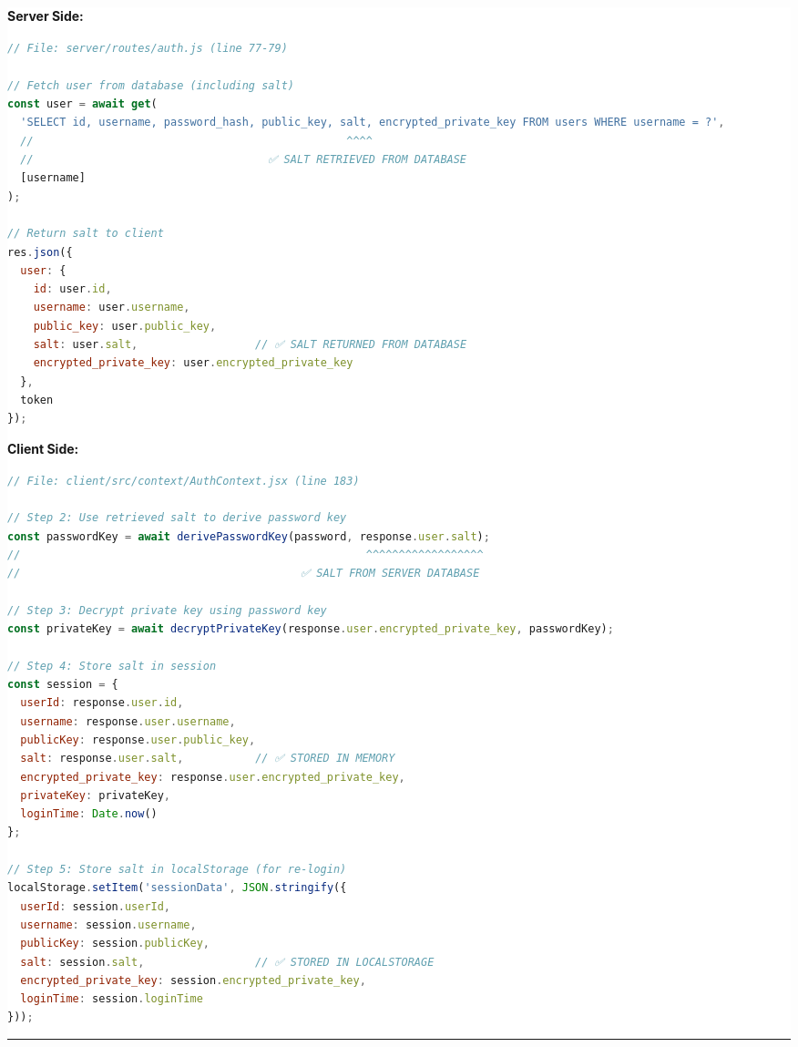 **Server Side:**
```javascript
// File: server/routes/auth.js (line 77-79)

// Fetch user from database (including salt)
const user = await get(
  'SELECT id, username, password_hash, public_key, salt, encrypted_private_key FROM users WHERE username = ?',
  //                                                ^^^^
  //                                    ✅ SALT RETRIEVED FROM DATABASE
  [username]
);

// Return salt to client
res.json({
  user: {
    id: user.id,
    username: user.username,
    public_key: user.public_key,
    salt: user.salt,                  // ✅ SALT RETURNED FROM DATABASE
    encrypted_private_key: user.encrypted_private_key
  },
  token
});
```

**Client Side:**
```javascript
// File: client/src/context/AuthContext.jsx (line 183)

// Step 2: Use retrieved salt to derive password key
const passwordKey = await derivePasswordKey(password, response.user.salt);
//                                                     ^^^^^^^^^^^^^^^^^^
//                                           ✅ SALT FROM SERVER DATABASE

// Step 3: Decrypt private key using password key
const privateKey = await decryptPrivateKey(response.user.encrypted_private_key, passwordKey);

// Step 4: Store salt in session
const session = {
  userId: response.user.id,
  username: response.user.username,
  publicKey: response.user.public_key,
  salt: response.user.salt,           // ✅ STORED IN MEMORY
  encrypted_private_key: response.user.encrypted_private_key,
  privateKey: privateKey,
  loginTime: Date.now()
};

// Step 5: Store salt in localStorage (for re-login)
localStorage.setItem('sessionData', JSON.stringify({
  userId: session.userId,
  username: session.username,
  publicKey: session.publicKey,
  salt: session.salt,                 // ✅ STORED IN LOCALSTORAGE
  encrypted_private_key: session.encrypted_private_key,
  loginTime: session.loginTime
}));
```

---